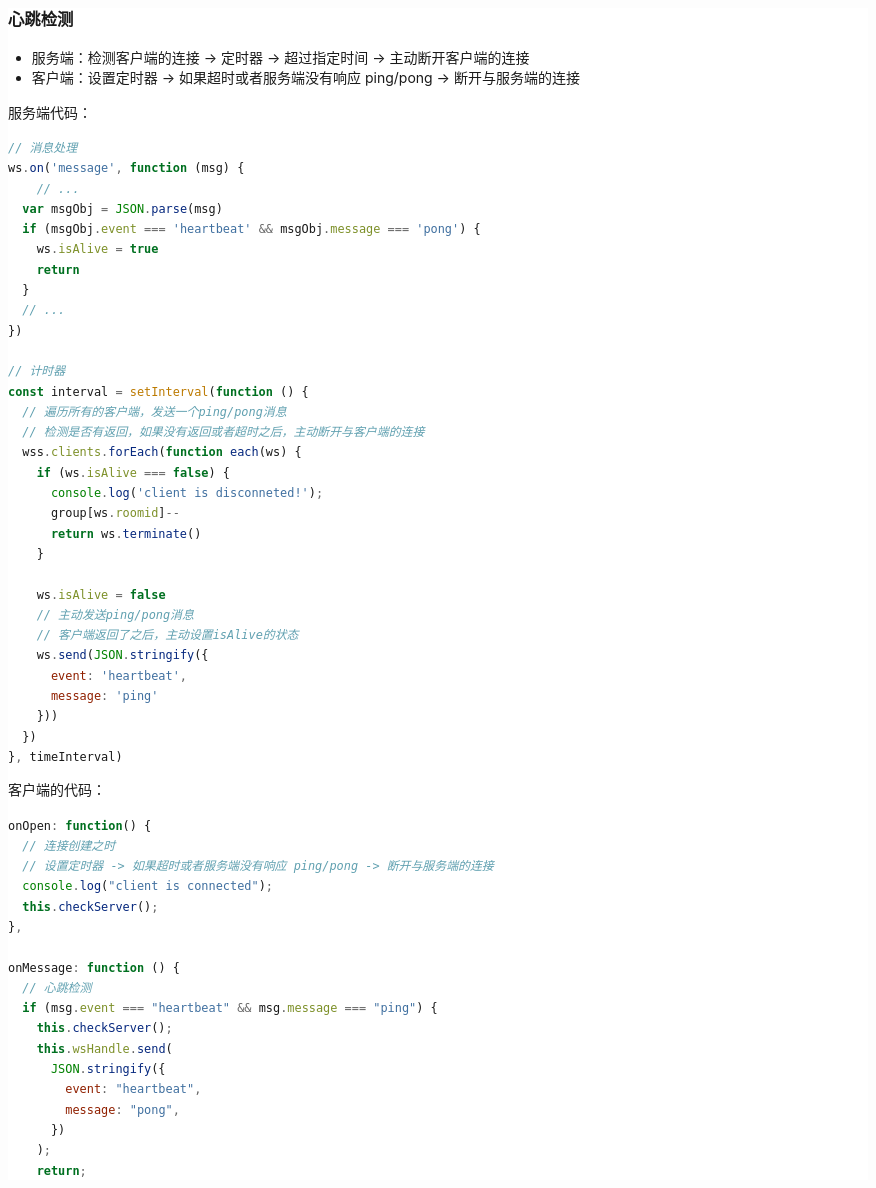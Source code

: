 

### 心跳检测

- 服务端：检测客户端的连接 -> 定时器 -> 超过指定时间 -> 主动断开客户端的连接
- 客户端：设置定时器 -> 如果超时或者服务端没有响应 ping/pong -> 断开与服务端的连接



服务端代码：

```js
// 消息处理  
ws.on('message', function (msg) {
    // ...
  var msgObj = JSON.parse(msg)
  if (msgObj.event === 'heartbeat' && msgObj.message === 'pong') {
    ws.isAlive = true
    return
  }
  // ...
})

// 计时器
const interval = setInterval(function () {
  // 遍历所有的客户端，发送一个ping/pong消息
  // 检测是否有返回，如果没有返回或者超时之后，主动断开与客户端的连接
  wss.clients.forEach(function each(ws) {
    if (ws.isAlive === false) {
      console.log('client is disconneted!');
      group[ws.roomid]--
      return ws.terminate()
    }

    ws.isAlive = false
    // 主动发送ping/pong消息
    // 客户端返回了之后，主动设置isAlive的状态
    ws.send(JSON.stringify({
      event: 'heartbeat',
      message: 'ping'
    }))
  })
}, timeInterval)
```



客户端的代码：

```js
onOpen: function() {
  // 连接创建之时
  // 设置定时器 -> 如果超时或者服务端没有响应 ping/pong -> 断开与服务端的连接
  console.log("client is connected");
  this.checkServer();
},

onMessage: function () {
  // 心跳检测
  if (msg.event === "heartbeat" && msg.message === "ping") {
    this.checkServer();
    this.wsHandle.send(
      JSON.stringify({
        event: "heartbeat",
        message: "pong",
      })
    );
    return;
```